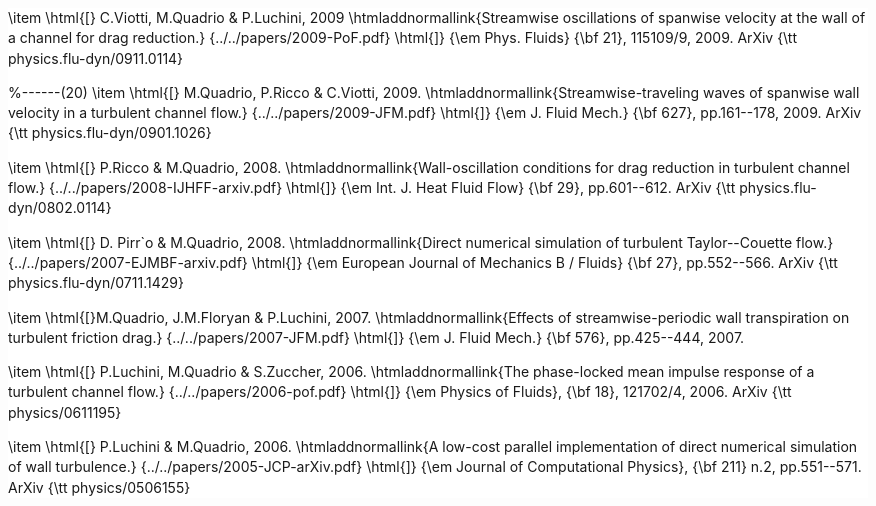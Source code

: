 \item \html{[} C.Viotti, M.Quadrio \& P.Luchini, 2009
\htmladdnormallink{Streamwise oscillations of spanwise velocity at the wall of a channel for drag reduction.}
{../../papers/2009-PoF.pdf}
\html{]}
{\em Phys. Fluids} {\bf 21}, 115109/9, 2009. 
ArXiv {\tt physics.flu-dyn/0911.0114}

%------(20)
\item \html{[}
M.Quadrio, P.Ricco \& C.Viotti, 2009.
\htmladdnormallink{Streamwise-traveling waves of spanwise wall velocity in a turbulent channel flow.}
{../../papers/2009-JFM.pdf}
\html{]}
{\em J. Fluid Mech.} {\bf 627}, pp.161--178, 2009.
ArXiv {\tt physics.flu-dyn/0901.1026}

\item \html{[}
P.Ricco \& M.Quadrio, 2008.
\htmladdnormallink{Wall-oscillation conditions for drag reduction in turbulent channel flow.}
{../../papers/2008-IJHFF-arxiv.pdf}
\html{]}
{\em Int. J. Heat Fluid Flow} {\bf 29}, pp.601--612.
ArXiv {\tt physics.flu-dyn/0802.0114}

\item \html{[}
D. Pirr\`o \& M.Quadrio, 2008.
\htmladdnormallink{Direct numerical simulation of turbulent Taylor--Couette flow.}
{../../papers/2007-EJMBF-arxiv.pdf}
\html{]}
{\em European Journal of Mechanics B / Fluids} {\bf 27}, pp.552--566.
ArXiv {\tt physics.flu-dyn/0711.1429}

\item \html{[}M.Quadrio, J.M.Floryan \& P.Luchini, 2007.
\htmladdnormallink{Effects of streamwise-periodic wall transpiration on turbulent
friction drag.}
{../../papers/2007-JFM.pdf}
\html{]}
{\em J. Fluid Mech.} {\bf 576}, pp.425--444, 2007.

\item \html{[} P.Luchini, M.Quadrio \& S.Zuccher, 2006. 
\htmladdnormallink{The phase-locked mean impulse response of a turbulent channel flow.}
{../../papers/2006-pof.pdf}
\html{]}
{\em Physics of Fluids}, {\bf 18}, 121702/4, 2006. ArXiv {\tt physics/0611195}

\item \html{[} P.Luchini \& M.Quadrio, 2006.
\htmladdnormallink{A low-cost parallel implementation of direct numerical simulation of
wall turbulence.}
{../../papers/2005-JCP-arXiv.pdf} 
\html{]} 
{\em Journal of Computational Physics}, {\bf 211} n.2, pp.551--571. 
ArXiv {\tt physics/0506155}
